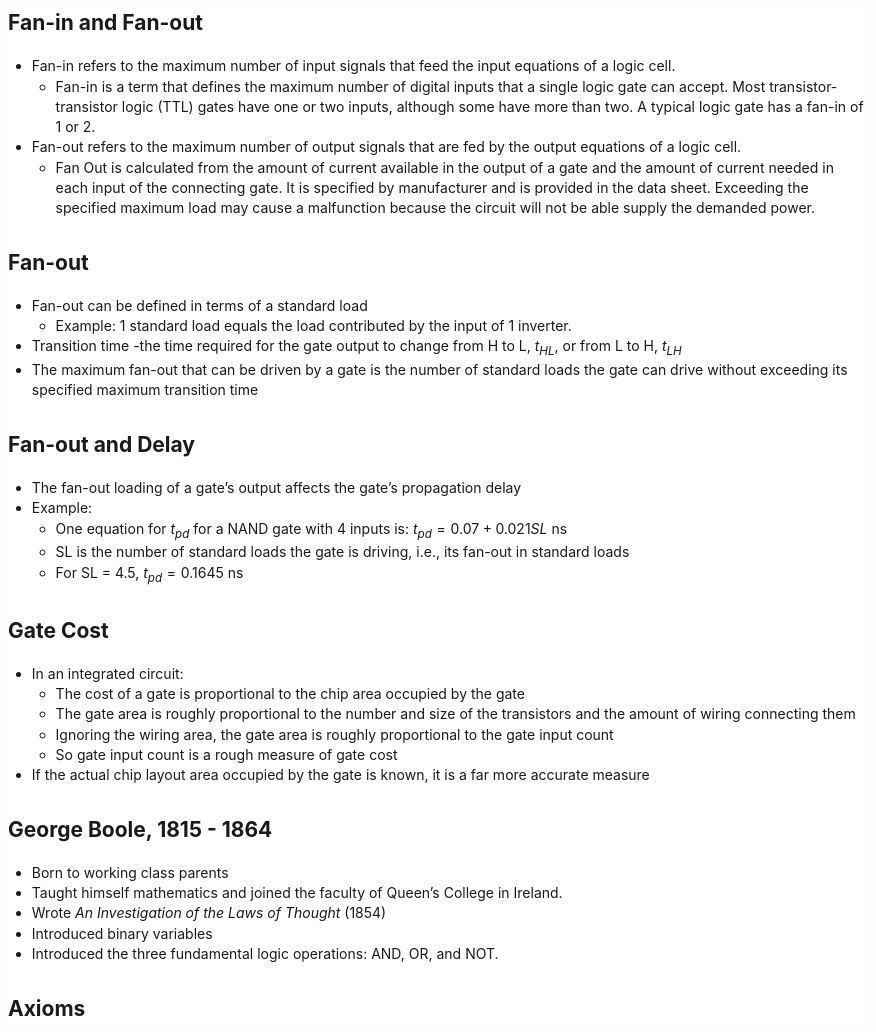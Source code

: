 ## Fan-in and Fan-out

- Fan-in refers to the maximum number of input signals that feed the input equations of a logic cell.
  - Fan-in is a term that defines the maximum number of digital inputs that a single logic gate can accept. Most transistor-transistor logic (TTL) gates have one or two inputs, although some have more than two. A typical logic gate has a fan-in of 1 or 2.
- Fan-out refers to the maximum number of output signals that are fed by the output equations of a logic cell.
  - Fan Out is calculated from the amount of current available in the output of a gate and the amount of current needed in each input of the connecting gate. It is specified by manufacturer and is provided in the data sheet. Exceeding the specified maximum load may cause a malfunction because the circuit will not be able supply the demanded power.

## Fan-out

- Fan-out can be defined in terms of a standard load
  - Example: 1 standard load equals the load contributed by the input of 1 inverter.
- Transition time -the time required for the gate output to change from H to L, $t_{HL}$, or from L to H, $t_{LH}$
- The maximum fan-out that can be driven by a gate is the number of standard loads the gate can drive without exceeding its specified maximum transition time

## Fan-out and Delay

- The fan-out loading of a gate’s output affects the gate’s propagation delay
- Example:
  - One equation for $t_{pd}$ for a NAND gate with 4 inputs is: $t_{pd} = 0.07 + 0.021 SL \text{ ns}$
  - SL is the number of standard loads the gate is driving, i.e., its fan-out in standard loads
  - For SL = 4.5, $t_{pd} = 0.1645 \text{ ns}$

## Gate Cost

- In an integrated circuit:
  - The cost of a gate is proportional to the chip area occupied by the gate
  - The gate area is roughly proportional to the number and size of the transistors and the amount of wiring connecting them
  - Ignoring the wiring area, the gate area is roughly proportional to the gate input count
  - So gate input count is a rough measure of gate cost
- If the actual chip layout area occupied by the gate is known, it is a far more accurate measure

## George Boole, 1815 - 1864

- Born to working class parents
- Taught himself mathematics and joined the faculty of Queen’s College in Ireland.
- Wrote *An Investigation of the Laws of Thought* (1854)
- Introduced binary variables
- Introduced the three fundamental logic operations: AND, OR, and NOT.

## Axioms
